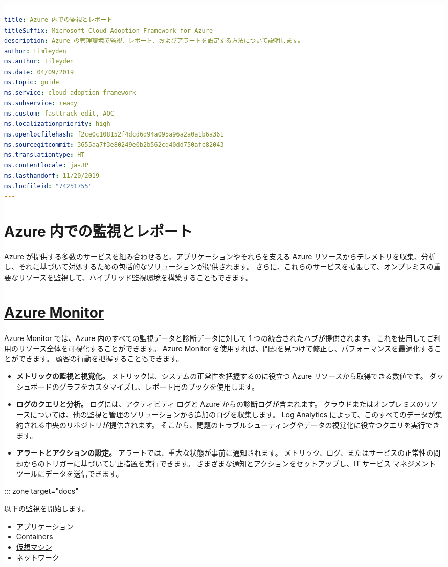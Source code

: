 ```yaml
---
title: Azure 内での監視とレポート
titleSuffix: Microsoft Cloud Adoption Framework for Azure
description: Azure の管理環境で監視、レポート、およびアラートを設定する方法について説明します。
author: timleyden
ms.author: tileyden
ms.date: 04/09/2019
ms.topic: guide
ms.service: cloud-adoption-framework
ms.subservice: ready
ms.custom: fasttrack-edit, AQC
ms.localizationpriority: high
ms.openlocfilehash: f2ce0c108152f4dcd6d94a095a96a2a0a1b6a361
ms.sourcegitcommit: 3655aa7f3e80249e0b2b562cd40dd750afc82043
ms.translationtype: HT
ms.contentlocale: ja-JP
ms.lasthandoff: 11/20/2019
ms.locfileid: "74251755"
---
```

# <a name="monitoring-and-reporting-in-azure"></a>Azure 内での監視とレポート

Azure が提供する多数のサービスを組み合わせると、アプリケーションやそれらを支える Azure リソースからテレメトリを収集、分析し、それに基づいて対処するための包括的なソリューションが提供されます。 さらに、これらのサービスを拡張して、オンプレミスの重要なリソースを監視して、ハイブリッド監視環境を構築することもできます。

# <a name="azure-monitortabazuremonitor"></a>[Azure Monitor](#tab/AzureMonitor)

Azure Monitor では、Azure 内のすべての監視データと診断データに対して 1 つの統合されたハブが提供されます。 これを使用してご利用のリソース全体を可視化することができます。 Azure Monitor を使用すれば、問題を見つけて修正し、パフォーマンスを最適化することができます。 顧客の行動を把握することもできます。

- **メトリックの監視と視覚化。** メトリックは、システムの正常性を把握するのに役立つ Azure リソースから取得できる数値です。 ダッシュボードのグラフをカスタマイズし、レポート用のブックを使用します。

- **ログのクエリと分析。** ログには、アクティビティ ログと Azure からの診断ログが含まれます。 クラウドまたはオンプレミスのリソースについては、他の監視と管理のソリューションから追加のログを収集します。 Log Analytics によって、このすべてのデータが集約される中央のリポジトリが提供されます。 そこから、問題のトラブルシューティングやデータの視覚化に役立つクエリを実行できます。

- **アラートとアクションの設定。** アラートでは、重大な状態が事前に通知されます。 メトリック、ログ、またはサービスの正常性の問題からのトリガーに基づいて是正措置を実行できます。 さまざまな通知とアクションをセットアップし、IT サービス マネジメント ツールにデータを送信できます。

::: zone target="docs"

 以下の監視を開始します。

- [アプリケーション](https://docs.microsoft.com/azure/application-insights/app-insights-overview)
- [Containers](https://docs.microsoft.com/azure/monitoring/monitoring-container-overview)
- [仮想マシン](https://docs.microsoft.com/azure/monitoring/monitoring-service-map)
- [ネットワーク](https://docs.microsoft.com/azure/networking/network-monitoring-overview)
